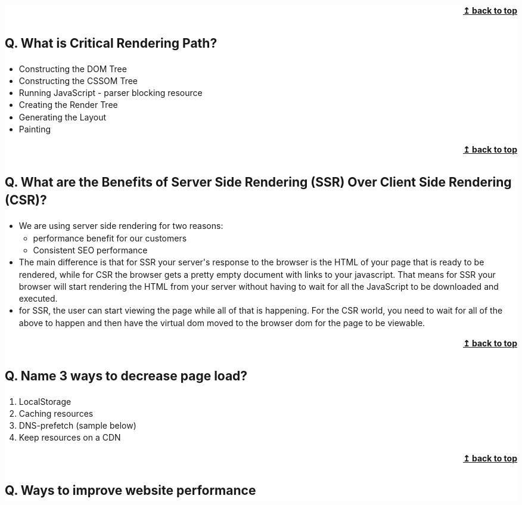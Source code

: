 <div align="right">
  <b><a href="#toc">↥ back to top</a></b>
</div>


<h2>Q. What is Critical Rendering Path?</h2>

<ul>
  <li>Constructing the DOM Tree</li>
  <li>Constructing the CSSOM Tree</li>
  <li>Running JavaScript - parser blocking resource</li>
  <li>Creating the Render Tree</li>
  <li>Generating the Layout</li>
  <li>Painting</li>
</ul>

<div align="right">
  <b><a href="#toc">↥ back to top</a></b>
</div>

<h2>Q. What are the Benefits of Server Side Rendering (SSR) Over Client Side Rendering (CSR)?</h2>

<ul>
  <li>We are using server side rendering for two reasons:
    <ul>
      <li>performance benefit for our customers</li>
      <li>Consistent SEO performance</li>
    </ul>
  </li>
  <li>The main difference is that for SSR your server&apos;s response to the browser is the 
    HTML of your page that is ready to be rendered, while for CSR the browser gets a pretty 
    empty document with links to your javascript. That means for SSR your browser will start 
    rendering the HTML from your server without having to wait for all the JavaScript to be 
    downloaded and executed.</li>
  <li>for SSR, the user can start viewing the page while all of that is happening. For the CSR 
    world, you need to wait for all of the above to happen and then have the virtual dom moved 
    to the browser dom for the page to be viewable.</li>
</ul>

<div align="right">
  <b><a href="#toc">↥ back to top</a></b>
</div>

<h2>Q. Name 3 ways to decrease page load?</h2>

<ol>
  <li>LocalStorage</li>
  <li>Caching resources</li>
  <li>DNS-prefetch (sample below)</li>
  <li>Keep resources on a CDN</li>
</ol>
<div align="right">
  <b><a href="#toc">↥ back to top</a></b>
</div>

<h2>Q. Ways to improve website performance</h2>
